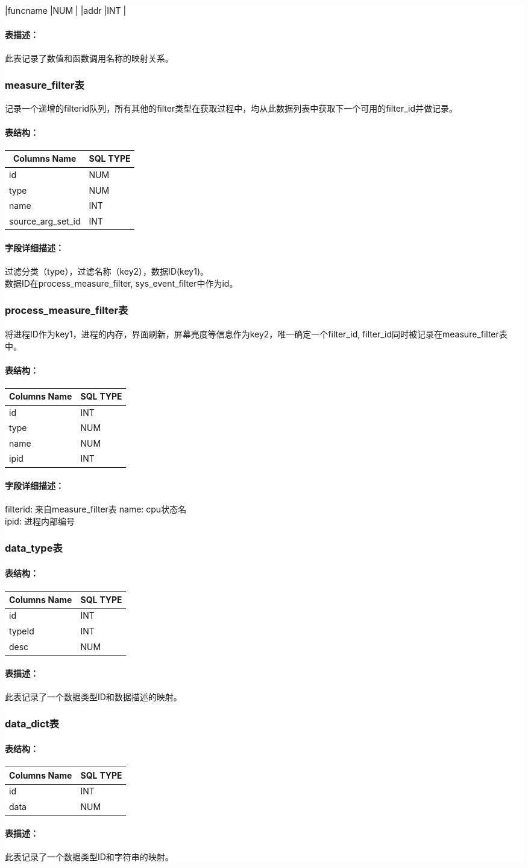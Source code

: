 |funcname      |NUM       |
|addr          |INT       |
#### 表描述：
此表记录了数值和函数调用名称的映射关系。  

### measure_filter表
记录一个递增的filterid队列，所有其他的filter类型在获取过程中，均从此数据列表中获取下一个可用的filter_id并做记录。
#### 表结构：
| Columns Name     | SQL TYPE |
|----              |----      |
|id                |NUM       |
|type              |NUM       |
|name              |INT       |
|source_arg_set_id |INT       |

#### 字段详细描述：  
过滤分类（type），过滤名称（key2），数据ID(key1)。  
数据ID在process_measure_filter, sys_event_filter中作为id。
### process_measure_filter表
将进程ID作为key1，进程的内存，界面刷新，屏幕亮度等信息作为key2，唯一确定一个filter_id, filter_id同时被记录在measure_filter表中。
#### 表结构：
| Columns Name | SQL TYPE |
|----          |----      |
|id            |INT       |
|type          |NUM       |
|name          |NUM       |
|ipid          |INT       |
#### 字段详细描述：
filterid: 来自measure_filter表
name: cpu状态名  
ipid: 进程内部编号
### data_type表
#### 表结构：
| Columns Name | SQL TYPE |
|----          |----      |
|id            |INT       |
|typeId        |INT       |
|desc          |NUM       |
#### 表描述：
此表记录了一个数据类型ID和数据描述的映射。  
### data_dict表
#### 表结构：
| Columns Name | SQL TYPE |
|----          |----      |
|id            |INT       |
|data          |NUM       |
#### 表描述：
此表记录了一个数据类型ID和字符串的映射。  